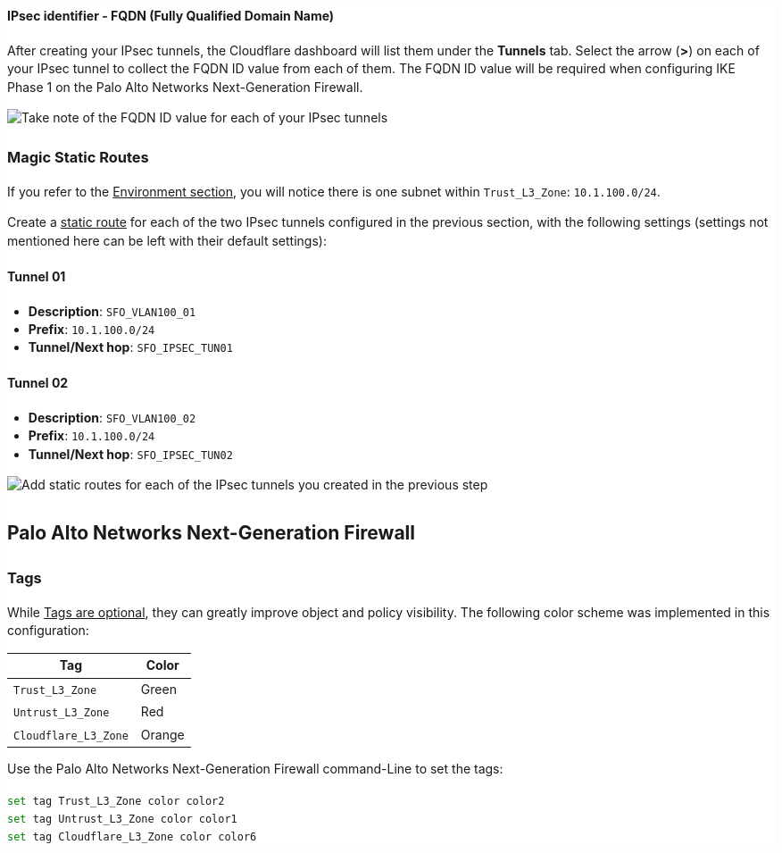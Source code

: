 #### IPsec identifier - FQDN (Fully Qualified Domain Name)

After creating your IPsec tunnels, the Cloudflare dashboard will list them under the **Tunnels** tab. Select the arrow (**>**) on each of your IPsec tunnel to collect the FQDN ID value from each of them. The FQDN ID value will be required when configuring IKE Phase 1 on the Palo Alto Networks Next-Generation Firewall.

![Take note of the FQDN ID value for each of your IPsec tunnels](/images/magic-wan/third-party/palo-alto/cloudflare_dash_ipsec/08_magic_ipsec_tun_01_fqdn.png)


### Magic Static Routes

If you refer to the [Environment section](#environment), you will notice there is one subnet within `Trust_L3_Zone`: `10.1.100.0/24`.

Create a [static route](/magic-wan/get-started/configure-static-routes/#create-a-static-route) for each of the two IPsec tunnels configured in the previous section, with the following settings (settings not mentioned here can be left with their default settings):

#### Tunnel 01

- **Description**: `SFO_VLAN100_01`
- **Prefix**: `10.1.100.0/24`
- **Tunnel/Next hop**: `SFO_IPSEC_TUN01`

#### Tunnel 02

- **Description**: `SFO_VLAN100_02`
- **Prefix**: `10.1.100.0/24`
- **Tunnel/Next hop**: `SFO_IPSEC_TUN02`

![Add static routes for each of the IPsec tunnels you created in the previous step](/images/magic-wan/third-party/palo-alto/cloudflare_dash_ipsec/10_magic_ipsec_static_routes.png)

## Palo Alto Networks Next-Generation Firewall

### Tags

While [Tags are optional](https://docs.paloaltonetworks.com/pan-os/9-1/pan-os-admin/policy/use-tags-to-group-and-visually-distinguish-objects/create-and-apply-tags), they can greatly improve object and policy visibility. The following color scheme was implemented in this configuration:

| Tag                | Color  |
| ------------------ | ------ |
| `Trust_L3_Zone`      | Green  |
| `Untrust_L3_Zone`    | Red    |
| `Cloudflare_L3_Zone` | Orange |

Use the Palo Alto Networks Next-Generation Firewall command-Line to set the tags:

```bash
set tag Trust_L3_Zone color color2
set tag Untrust_L3_Zone color color1
set tag Cloudflare_L3_Zone color color6
```
